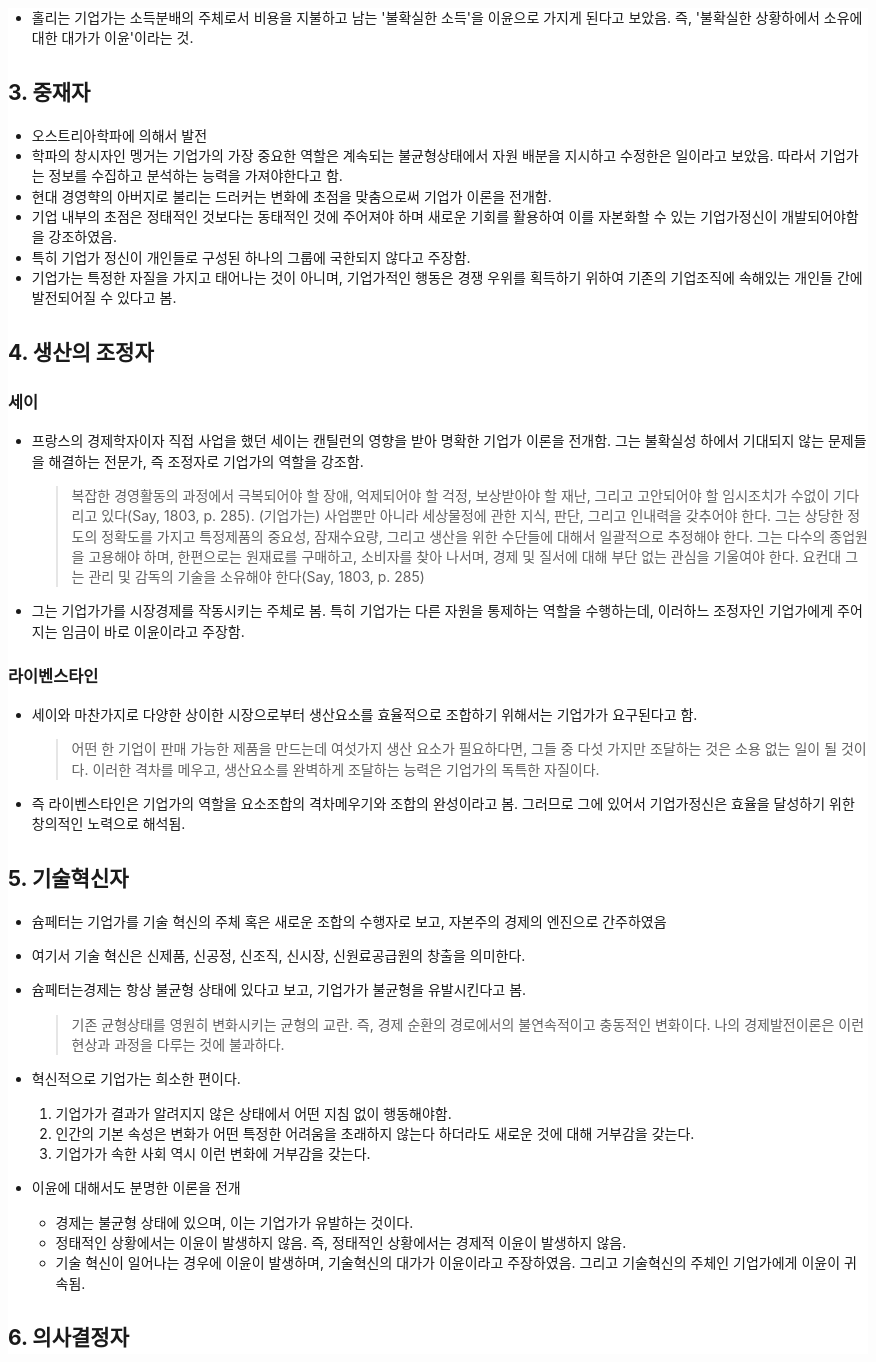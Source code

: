 - 홀리는 기업가는 소득분배의 주체로서 비용을 지불하고 남는 '불확실한 소득'을 이윤으로 가지게 된다고 보았음. 즉, '불확실한 상황하에서 소유에 대한 대가가 이윤'이라는 것.

## 3. 중재자

- 오스트리아학파에 의해서 발전
- 학파의 창시자인 멩거는 기업가의 가장 중요한 역할은 계속되는 불균형상태에서 자원 배분을 지시하고 수정한은 일이라고 보았음. 따라서 기업가는 정보를 수집하고 분석하는 능력을 가져야한다고 함.
- 현대 경영햑의 아버지로 불리는 드러커는 변화에 초점을 맞춤으로써 기업가 이론을 전개함.
- 기업 내부의 초점은 정태적인 것보다는 동태적인 것에 주어져야 하며 새로운 기회를 활용하여 이를 자본화할 수 있는 기업가정신이 개발되어야함을 강조하였음.
- 특히 기업가 정신이 개인들로 구성된 하나의 그룹에 국한되지 않다고 주장함.
- 기업가는 특정한 자질을 가지고 태어나는 것이 아니며, 기업가적인 행동은 경쟁 우위를 획득하기 위하여 기존의 기업조직에 속해있는 개인들 간에 발전되어질 수 있다고 봄.

## 4. 생산의 조정자

### 세이
- 프랑스의 경제학자이자 직접 사업을 했던 세이는 캔틸런의 영향을 받아 명확한 기업가 이론을 전개함. 그는 불확실성 하에서 기대되지 않는 문제들을 해결하는 전문가, 즉 조정자로 기업가의 역할을 강조함.
  
  > 복잡한 경영활동의 과정에서 극복되어야 할 장애, 억제되어야 할 걱정, 보상받아야 할 재난, 그리고 고안되어야 할 임시조치가 수없이 기다리고 있다(Say, 1803, p. 285).
  > (기업가는) 사업뿐만 아니라 세상물정에 관한 지식, 판단, 그리고 인내력을 갖추어야 한다. 그는 상당한 정도의 정확도를 가지고 특정제품의 중요성, 잠재수요량, 그리고 생산을 위한 수단들에 대해서 일괄적으로 추정해야 한다. 그는 다수의 종업원을 고용해야 하며, 한편으로는 원재료를 구매하고, 소비자를 찾아 나서며, 경제 및 질서에 대해 부단 없는 관심을 기울여야 한다. 요컨대 그는 관리 및 감독의 기술을 소유해야 한다(Say, 1803, p. 285)

- 그는 기업가가를 시장경제를 작동시키는 주체로 봄. 특히 기업가는 다른 자원을 통제하는 역할을 수행하는데, 이러하느 조정자인 기업가에게 주어지는 임금이 바로 이윤이라고 주장함.

### 라이벤스타인

- 세이와 마찬가지로 다양한 상이한 시장으로부터 생산요소를 효율적으로 조합하기 위해서는 기업가가 요구된다고 함.

  > 어떤 한 기업이 판매 가능한 제품을 만드는데 여섯가지 생산 요소가 필요하다면, 그들 중 다섯 가지만 조달하는 것은 소용 없는 일이 될 것이다. 이러한 격차를 메우고, 생산요소를 완벽하게 조달하는 능력은 기업가의 독특한 자질이다.

- 즉 라이벤스타인은 기업가의 역할을 요소조합의 격차메우기와 조합의 완성이라고 봄. 그러므로 그에 있어서 기업가정신은 효율을 달성하기 위한 창의적인 노력으로 해석됨.

## 5. 기술혁신자

- 슘페터는 기업가를 기술 혁신의 주체 혹은 새로운 조합의 수행자로 보고, 자본주의 경제의 엔진으로 간주하였음
- 여기서 기술 혁신은 신제품, 신공정, 신조직, 신시장, 신원료공급원의 창출을 의미한다.
- 슘페터는경제는 항상 불균형 상태에 있다고 보고, 기업가가 불균형을 유발시킨다고 봄.

  > 기존 균형상태를 영원히 변화시키는 균형의 교란. 즉, 경제 순환의 경로에서의 불연속적이고 충동적인 변화이다. 나의 경제발전이론은 이런 현상과 과정을 다루는 것에 불과하다.

- 혁신적으로 기업가는 희소한 편이다.
  1. 기업가가 결과가 알려지지 않은 상태에서 어떤 지침 없이 행동해야함.
  2. 인간의 기본 속성은 변화가 어떤 특정한 어려움을 초래하지 않는다 하더라도 새로운 것에 대해 거부감을 갖는다.
  3. 기업가가 속한 사회 역시 이런 변화에 거부감을 갖는다.

- 이윤에 대해서도 분명한 이론을 전개
  - 경제는 불균형 상태에 있으며, 이는 기업가가 유발하는 것이다.
  - 정태적인 상황에서는 이윤이 발생하지 않음. 즉, 정태적인 상황에서는 경제적 이윤이 발생하지 않음.
  - 기술 혁신이 일어나는 경우에 이윤이 발생하며, 기술혁신의 대가가 이윤이라고 주장하였음. 그리고 기술혁신의 주체인 기업가에게 이윤이 귀속됨.

## 6. 의사결정자

